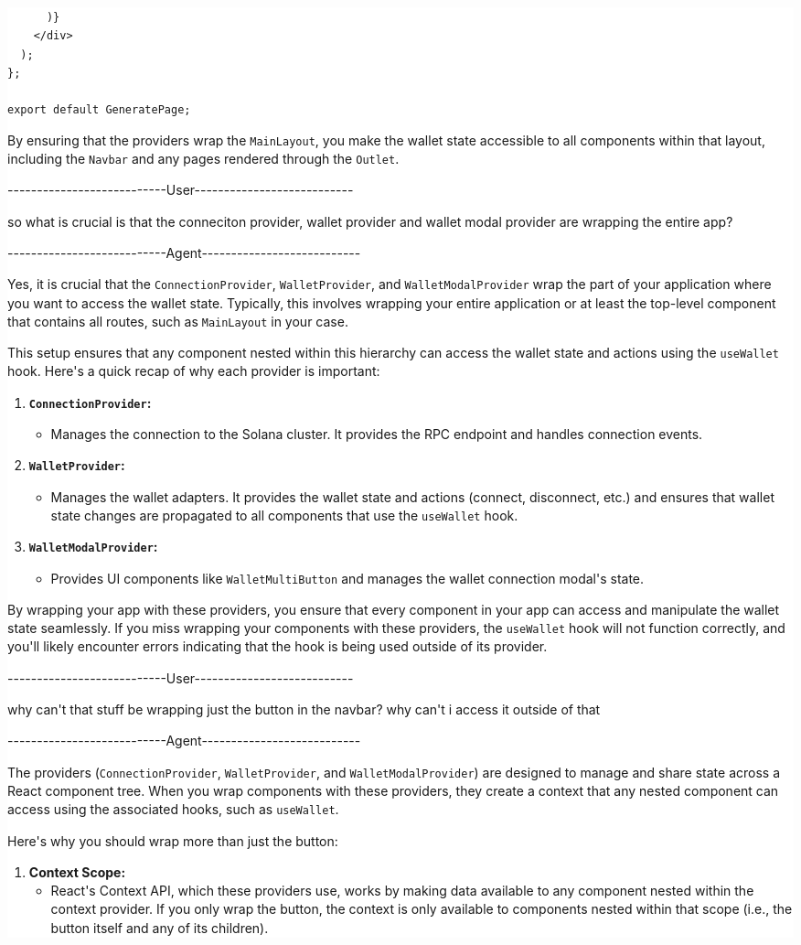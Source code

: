    ```tsx
         )}
       </div>
     );
   };

   export default GeneratePage;
   ```

By ensuring that the providers wrap the `MainLayout`, you make the wallet state accessible to all components within that layout, including the `Navbar` and any pages rendered through the `Outlet`.

---------------------------User---------------------------

so what is crucial is that the conneciton provider, wallet provider and wallet modal provider are wrapping the entire app?

---------------------------Agent---------------------------

Yes, it is crucial that the `ConnectionProvider`, `WalletProvider`, and `WalletModalProvider` wrap the part of your application where you want to access the wallet state. Typically, this involves wrapping your entire application or at least the top-level component that contains all routes, such as `MainLayout` in your case.

This setup ensures that any component nested within this hierarchy can access the wallet state and actions using the `useWallet` hook. Here's a quick recap of why each provider is important:

1. **`ConnectionProvider`:**
   - Manages the connection to the Solana cluster. It provides the RPC endpoint and handles connection events.

2. **`WalletProvider`:**
   - Manages the wallet adapters. It provides the wallet state and actions (connect, disconnect, etc.) and ensures that wallet state changes are propagated to all components that use the `useWallet` hook.

3. **`WalletModalProvider`:**
   - Provides UI components like `WalletMultiButton` and manages the wallet connection modal's state.

By wrapping your app with these providers, you ensure that every component in your app can access and manipulate the wallet state seamlessly. If you miss wrapping your components with these providers, the `useWallet` hook will not function correctly, and you'll likely encounter errors indicating that the hook is being used outside of its provider.

---------------------------User---------------------------

why can't that stuff be wrapping just the button in the navbar? why can't i access it outside of that

---------------------------Agent---------------------------

The providers (`ConnectionProvider`, `WalletProvider`, and `WalletModalProvider`) are designed to manage and share state across a React component tree. When you wrap components with these providers, they create a context that any nested component can access using the associated hooks, such as `useWallet`.

Here's why you should wrap more than just the button:

1. **Context Scope:**
   - React's Context API, which these providers use, works by making data available to any component nested within the context provider. If you only wrap the button, the context is only available to components nested within that scope (i.e., the button itself and any of its children).
